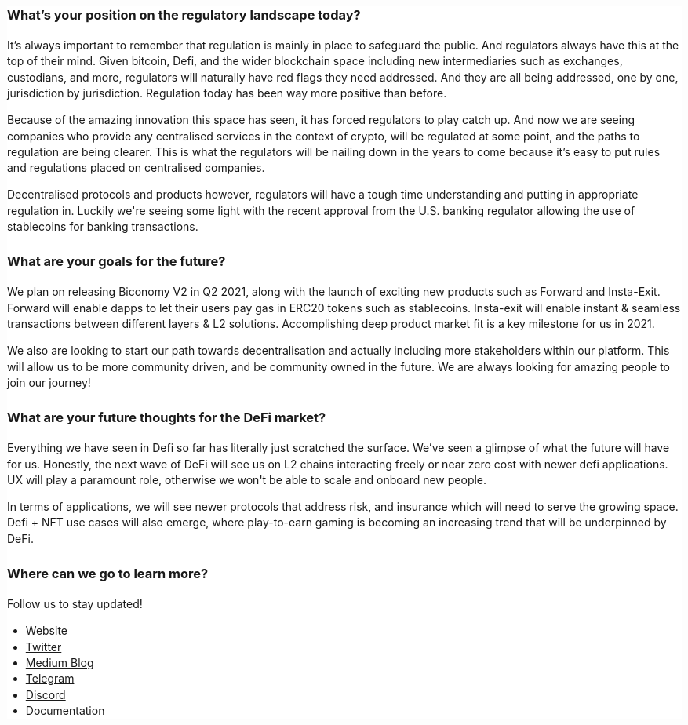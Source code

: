 
### What’s your position on the regulatory landscape today?

It’s always important to remember that regulation is mainly in place to safeguard the public. And regulators always have this at the top of their mind. Given bitcoin, Defi, and the wider blockchain space including new intermediaries such as exchanges, custodians, and more, regulators will naturally have red flags they need addressed. And they are all being addressed, one by one, jurisdiction by jurisdiction. Regulation today has been way more positive than before. 

Because of the amazing innovation this space has seen, it has forced regulators to play catch up. And now we are seeing companies who provide any centralised services in the context of crypto, will be regulated at some point, and the paths to regulation are being clearer. This is what the regulators will be nailing down in the years to come because it’s easy to put rules and regulations placed on centralised companies.

Decentralised protocols and products however, regulators will have a tough time understanding and putting in appropriate regulation in. Luckily we're seeing some light with the recent approval from the U.S. banking regulator allowing the use of stablecoins for banking transactions.


### What are your goals for the future?

We plan on releasing Biconomy V2 in Q2 2021, along with the launch of exciting new products such as Forward and Insta-Exit. Forward will enable dapps to let their users pay gas in ERC20 tokens such as stablecoins. Insta-exit will enable instant & seamless transactions between different layers & L2 solutions. Accomplishing deep product market fit is a key milestone for us in 2021. 


We also are looking to start our path towards decentralisation and actually including more stakeholders within our platform. This will allow us to be more community driven, and be community owned in the future. We are always looking for amazing people to join our journey!


### What are your future thoughts for the DeFi market?

Everything we have seen in Defi so far has literally just scratched the surface. We’ve seen a glimpse of what the future will have for us. Honestly, the next wave of DeFi will see us on L2 chains interacting freely or near zero cost with newer defi applications. UX will play a paramount role, otherwise we won't be able to scale and onboard new people. 

In terms of applications, we will see newer protocols that address risk, and insurance which will need to serve the growing space. Defi + NFT use cases will also emerge, where play-to-earn gaming is becoming an increasing trend that will be underpinned by DeFi.


### Where can we go to learn more?

Follow us to stay updated!

- [Website](https://biconomy.io)
- [Twitter](https://twitter.com/biconomy)
- [Medium Blog](https://medium.com/biconomy)
- [Telegram](t.me/biconomy)
- [Discord](https://discord.gg/HKHxgyEExQ)
- [Documentation](https://docs.biconomy.io)